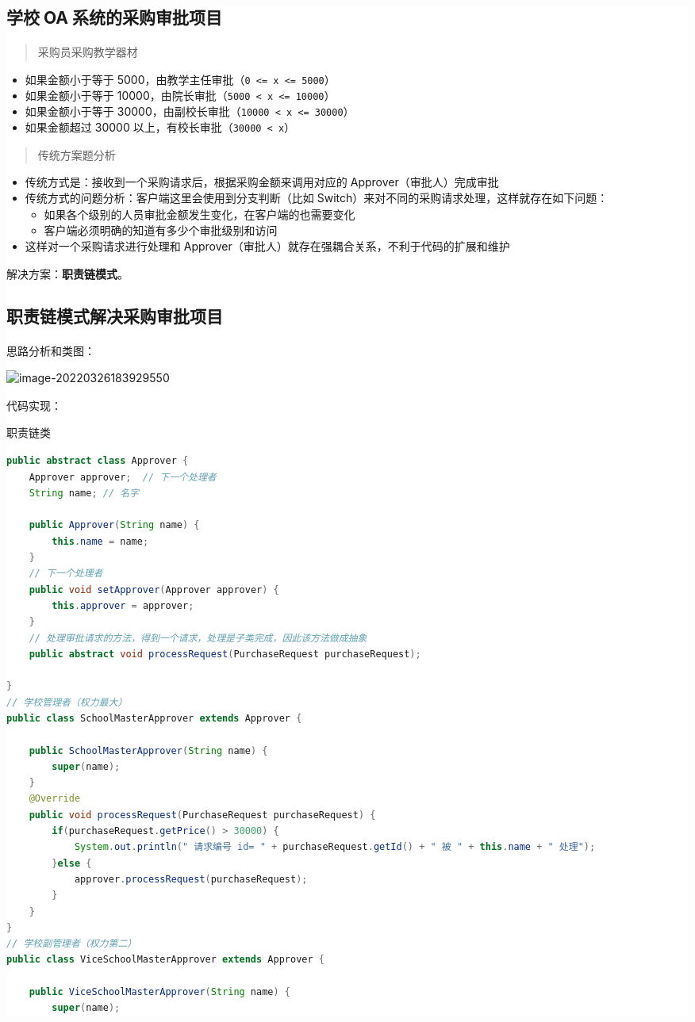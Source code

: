 

## 学校 OA 系统的采购审批项目

> 采购员采购教学器材

- 如果金额小于等于 5000，由教学主任审批（`0 <= x <= 5000`）
- 如果金额小于等于 10000，由院长审批（`5000 < x <= 10000`）
- 如果金额小于等于 30000，由副校长审批（`10000 < x <= 30000`）
- 如果金额超过 30000 以上，有校长审批（`30000 < x`）

> 传统方案题分析

- 传统方式是：接收到一个采购请求后，根据采购金额来调用对应的 Approver（审批人）完成审批
- 传统方式的问题分析：客户端这里会使用到分支判断（比如 Switch）来对不同的采购请求处理，这样就存在如下问题：
    - 如果各个级别的人员审批金额发生变化，在客户端的也需要变化
    - 客户端必须明确的知道有多少个审批级别和访问
- 这样对一个采购请求进行处理和 Approver（审批人）就存在强耦合关系，不利于代码的扩展和维护

解决方案：**职责链模式**。

## 职责链模式解决采购审批项目

思路分析和类图：

![image-20220326183929550](https://fastly.jsdelivr.net/gh/Kele-Bingtang/static/img/design-pattern/20220326183930.png)

代码实现：

职责链类

```java
public abstract class Approver {
    Approver approver;  // 下一个处理者
    String name; // 名字

    public Approver(String name) {
        this.name = name;
    }
    // 下一个处理者
    public void setApprover(Approver approver) {
        this.approver = approver;
    }
    // 处理审批请求的方法，得到一个请求，处理是子类完成，因此该方法做成抽象
    public abstract void processRequest(PurchaseRequest purchaseRequest);

}
// 学校管理者（权力最大）
public class SchoolMasterApprover extends Approver {

    public SchoolMasterApprover(String name) {
        super(name);
    }
    @Override
    public void processRequest(PurchaseRequest purchaseRequest) {
        if(purchaseRequest.getPrice() > 30000) {
            System.out.println(" 请求编号 id= " + purchaseRequest.getId() + " 被 " + this.name + " 处理");
        }else {
            approver.processRequest(purchaseRequest);
        }
    }
}
// 学校副管理者（权力第二）
public class ViceSchoolMasterApprover extends Approver {

    public ViceSchoolMasterApprover(String name) {
        super(name);
```